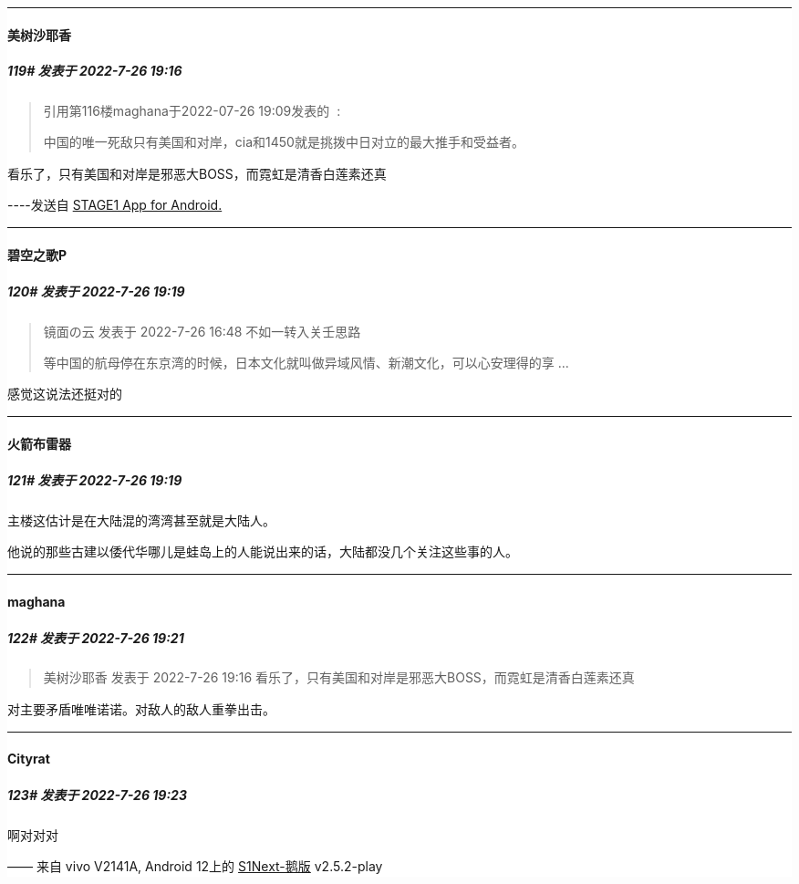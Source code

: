 

*****

####  美树沙耶香  
##### 119#       发表于 2022-7-26 19:16

<blockquote>引用第116楼maghana于2022-07-26 19:09发表的  :

中国的唯一死敌只有美国和对岸，cia和1450就是挑拨中日对立的最大推手和受益者。</blockquote>

看乐了，只有美国和对岸是邪恶大BOSS，而霓虹是清香白莲素还真

----发送自 [STAGE1 App for Android.](http://stage1.5j4m.com/?1.37)

*****

####  碧空之歌P  
##### 120#       发表于 2022-7-26 19:19

<blockquote>镜面の云 发表于 2022-7-26 16:48
不如一转入关壬思路

等中国的航母停在东京湾的时候，日本文化就叫做异域风情、新潮文化，可以心安理得的享 ...</blockquote>
感觉这说法还挺对的



*****

####  火箭布雷器  
##### 121#       发表于 2022-7-26 19:19

主楼这估计是在大陆混的湾湾甚至就是大陆人。

他说的那些古建以倭代华哪儿是蛙岛上的人能说出来的话，大陆都没几个关注这些事的人。

*****

####  maghana  
##### 122#       发表于 2022-7-26 19:21

<blockquote>美树沙耶香 发表于 2022-7-26 19:16
看乐了，只有美国和对岸是邪恶大BOSS，而霓虹是清香白莲素还真

</blockquote>
对主要矛盾唯唯诺诺。对敌人的敌人重拳出击。



*****

####  Cityrat  
##### 123#       发表于 2022-7-26 19:23

啊对对对

—— 来自 vivo V2141A, Android 12上的 [S1Next-鹅版](https://github.com/ykrank/S1-Next/releases) v2.5.2-play
